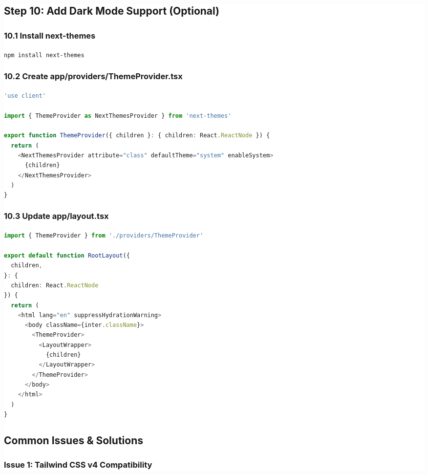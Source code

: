 ## Step 10: Add Dark Mode Support (Optional)

### 10.1 Install next-themes

```bash
npm install next-themes
```

### 10.2 Create app/providers/ThemeProvider.tsx

```typescript
'use client'

import { ThemeProvider as NextThemesProvider } from 'next-themes'

export function ThemeProvider({ children }: { children: React.ReactNode }) {
  return (
    <NextThemesProvider attribute="class" defaultTheme="system" enableSystem>
      {children}
    </NextThemesProvider>
  )
}
```

### 10.3 Update app/layout.tsx

```typescript
import { ThemeProvider } from './providers/ThemeProvider'

export default function RootLayout({
  children,
}: {
  children: React.ReactNode
}) {
  return (
    <html lang="en" suppressHydrationWarning>
      <body className={inter.className}>
        <ThemeProvider>
          <LayoutWrapper>
            {children}
          </LayoutWrapper>
        </ThemeProvider>
      </body>
    </html>
  )
}
```

## Common Issues & Solutions

### Issue 1: Tailwind CSS v4 Compatibility
